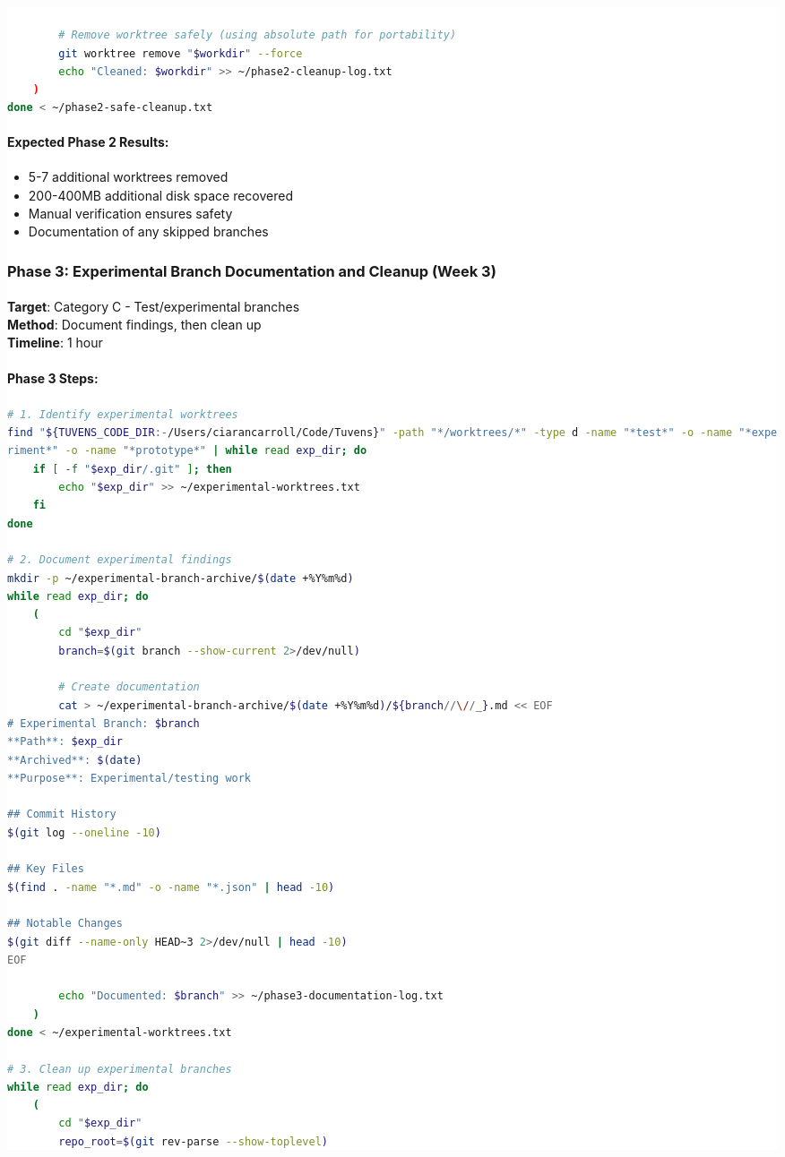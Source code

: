 ```bash
        
        # Remove worktree safely (using absolute path for portability)
        git worktree remove "$workdir" --force
        echo "Cleaned: $workdir" >> ~/phase2-cleanup-log.txt
    )
done < ~/phase2-safe-cleanup.txt
```

#### Expected Phase 2 Results:
- 5-7 additional worktrees removed
- 200-400MB additional disk space recovered
- Manual verification ensures safety
- Documentation of any skipped branches

### Phase 3: Experimental Branch Documentation and Cleanup (Week 3)
**Target**: Category C - Test/experimental branches  
**Method**: Document findings, then clean up  
**Timeline**: 1 hour  

#### Phase 3 Steps:
```bash
# 1. Identify experimental worktrees
find "${TUVENS_CODE_DIR:-/Users/ciarancarroll/Code/Tuvens}" -path "*/worktrees/*" -type d -name "*test*" -o -name "*experiment*" -o -name "*prototype*" | while read exp_dir; do
    if [ -f "$exp_dir/.git" ]; then
        echo "$exp_dir" >> ~/experimental-worktrees.txt
    fi
done

# 2. Document experimental findings
mkdir -p ~/experimental-branch-archive/$(date +%Y%m%d)
while read exp_dir; do
    (
        cd "$exp_dir"
        branch=$(git branch --show-current 2>/dev/null)
        
        # Create documentation
        cat > ~/experimental-branch-archive/$(date +%Y%m%d)/${branch//\//_}.md << EOF
# Experimental Branch: $branch
**Path**: $exp_dir  
**Archived**: $(date)  
**Purpose**: Experimental/testing work  

## Commit History
$(git log --oneline -10)

## Key Files
$(find . -name "*.md" -o -name "*.json" | head -10)

## Notable Changes
$(git diff --name-only HEAD~3 2>/dev/null | head -10)
EOF

        echo "Documented: $branch" >> ~/phase3-documentation-log.txt
    )
done < ~/experimental-worktrees.txt

# 3. Clean up experimental branches
while read exp_dir; do
    (
        cd "$exp_dir"
        repo_root=$(git rev-parse --show-toplevel)
```